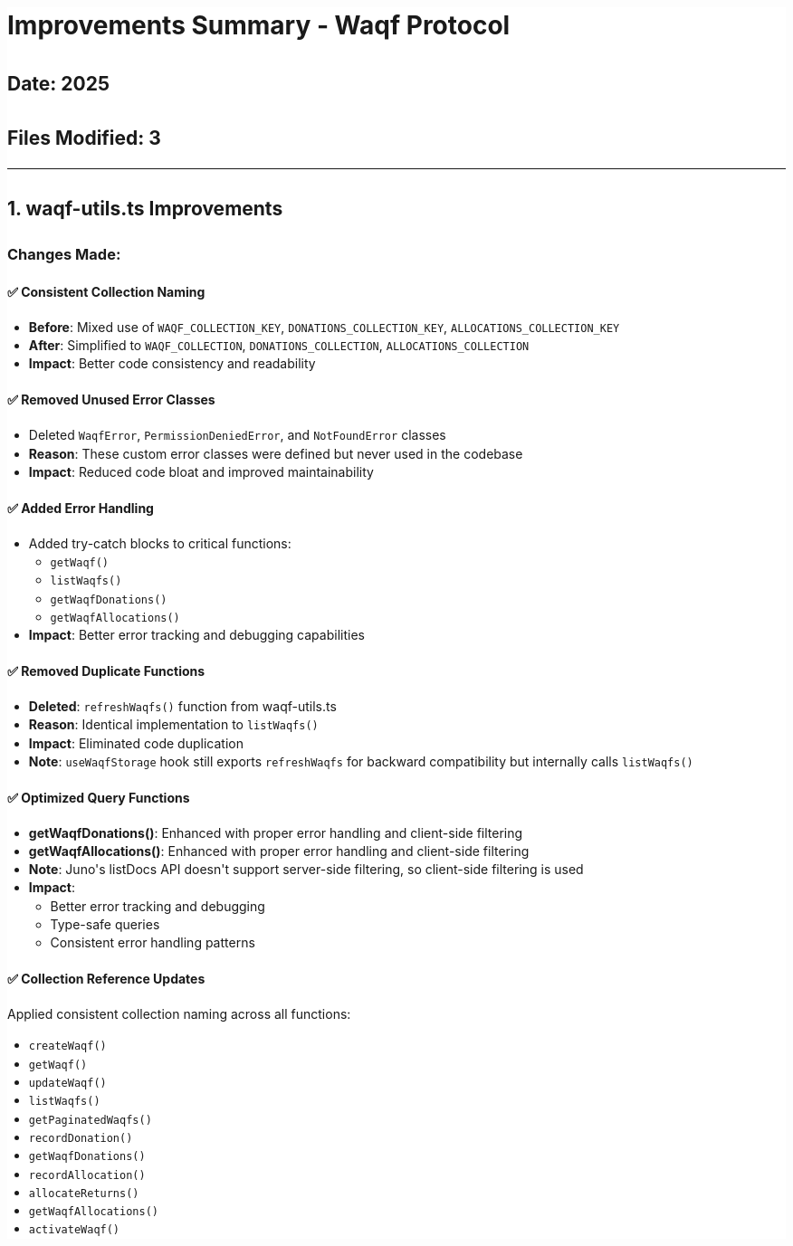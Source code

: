 # Improvements Summary - Waqf Protocol

## Date: 2025
## Files Modified: 3

---

## 1. waqf-utils.ts Improvements

### Changes Made:

#### ✅ Consistent Collection Naming
- **Before**: Mixed use of `WAQF_COLLECTION_KEY`, `DONATIONS_COLLECTION_KEY`, `ALLOCATIONS_COLLECTION_KEY`
- **After**: Simplified to `WAQF_COLLECTION`, `DONATIONS_COLLECTION`, `ALLOCATIONS_COLLECTION`
- **Impact**: Better code consistency and readability

#### ✅ Removed Unused Error Classes
- Deleted `WaqfError`, `PermissionDeniedError`, and `NotFoundError` classes
- **Reason**: These custom error classes were defined but never used in the codebase
- **Impact**: Reduced code bloat and improved maintainability

#### ✅ Added Error Handling
- Added try-catch blocks to critical functions:
  - `getWaqf()`
  - `listWaqfs()`
  - `getWaqfDonations()`
  - `getWaqfAllocations()`
- **Impact**: Better error tracking and debugging capabilities

#### ✅ Removed Duplicate Functions
- **Deleted**: `refreshWaqfs()` function from waqf-utils.ts
- **Reason**: Identical implementation to `listWaqfs()`
- **Impact**: Eliminated code duplication
- **Note**: `useWaqfStorage` hook still exports `refreshWaqfs` for backward compatibility but internally calls `listWaqfs()`

#### ✅ Optimized Query Functions
- **getWaqfDonations()**: Enhanced with proper error handling and client-side filtering
- **getWaqfAllocations()**: Enhanced with proper error handling and client-side filtering
- **Note**: Juno's listDocs API doesn't support server-side filtering, so client-side filtering is used
- **Impact**: 
  - Better error tracking and debugging
  - Type-safe queries
  - Consistent error handling patterns

#### ✅ Collection Reference Updates
Applied consistent collection naming across all functions:
- `createWaqf()`
- `getWaqf()`
- `updateWaqf()`
- `listWaqfs()`
- `getPaginatedWaqfs()`
- `recordDonation()`
- `getWaqfDonations()`
- `recordAllocation()`
- `allocateReturns()`
- `getWaqfAllocations()`
- `activateWaqf()`
